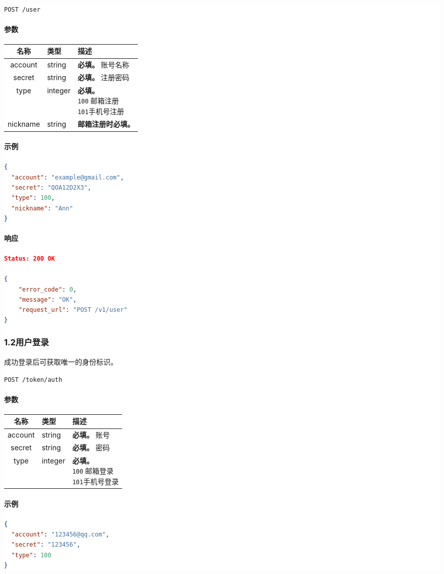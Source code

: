 ```
POST /user
```

#### 参数

|名称|类型|描述|
|:-----:|:-----|:-----|
|account   |string  |**必填。** 账号名称|
|secret    |string  |**必填。** 注册密码|
|type      |integer |**必填。** <br> `100` 邮箱注册 <br> `101`手机号注册|
|nickname  |string  |**邮箱注册时必填。** |

#### 示例
```json
{
  "account": "example@gmail.com",
  "secret": "QOA12D2X3",
  "type": 100,
  "nickname": "Ann"
}
```

#### 响应
```json
Status: 200 OK

{
    "error_code": 0,
    "message": "OK",
    "request_url": "POST /v1/user"
}
```

### 1.2用户登录
成功登录后可获取唯一的身份标识。

```
POST /token/auth
```

#### 参数

|名称|类型|描述|
|:-----:|:-----|:-----|
|account   |string  |**必填。** 账号|
|secret    |string  |**必填。** 密码|
|type      |integer |**必填。** <br> `100` 邮箱登录 <br> `101`手机号登录|

#### 示例
```json
{
  "account": "123456@qq.com",
  "secret": "123456",
  "type": 100
}
```
